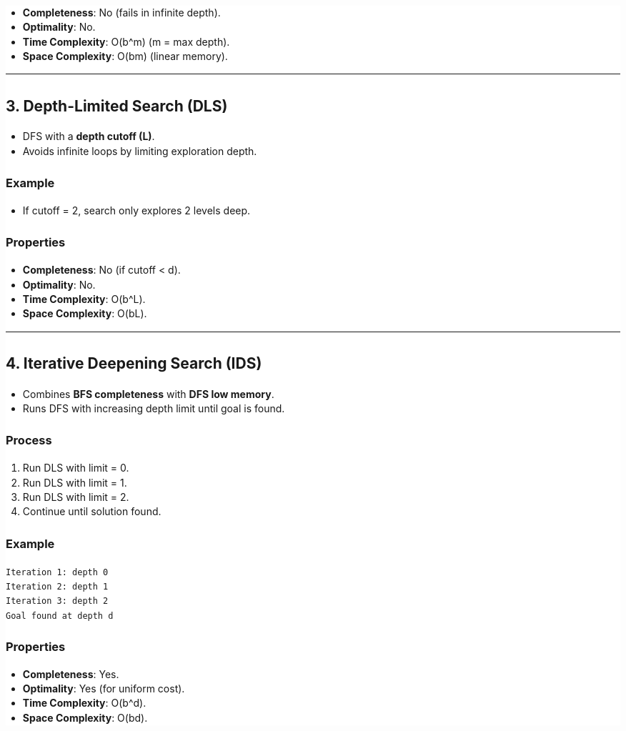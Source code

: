 * **Completeness**: No (fails in infinite depth).
* **Optimality**: No.
* **Time Complexity**: O(b^m) (m = max depth).
* **Space Complexity**: O(bm) (linear memory).

---

## 3. Depth-Limited Search (DLS)

* DFS with a **depth cutoff (L)**.
* Avoids infinite loops by limiting exploration depth.

### Example

* If cutoff = 2, search only explores 2 levels deep.

### Properties

* **Completeness**: No (if cutoff < d).
* **Optimality**: No.
* **Time Complexity**: O(b^L).
* **Space Complexity**: O(bL).

---

## 4. Iterative Deepening Search (IDS)

* Combines **BFS completeness** with **DFS low memory**.
* Runs DFS with increasing depth limit until goal is found.

### Process

1. Run DLS with limit = 0.
2. Run DLS with limit = 1.
3. Run DLS with limit = 2.
4. Continue until solution found.

### Example

```
Iteration 1: depth 0
Iteration 2: depth 1
Iteration 3: depth 2
Goal found at depth d
```

### Properties

* **Completeness**: Yes.
* **Optimality**: Yes (for uniform cost).
* **Time Complexity**: O(b^d).
* **Space Complexity**: O(bd).
